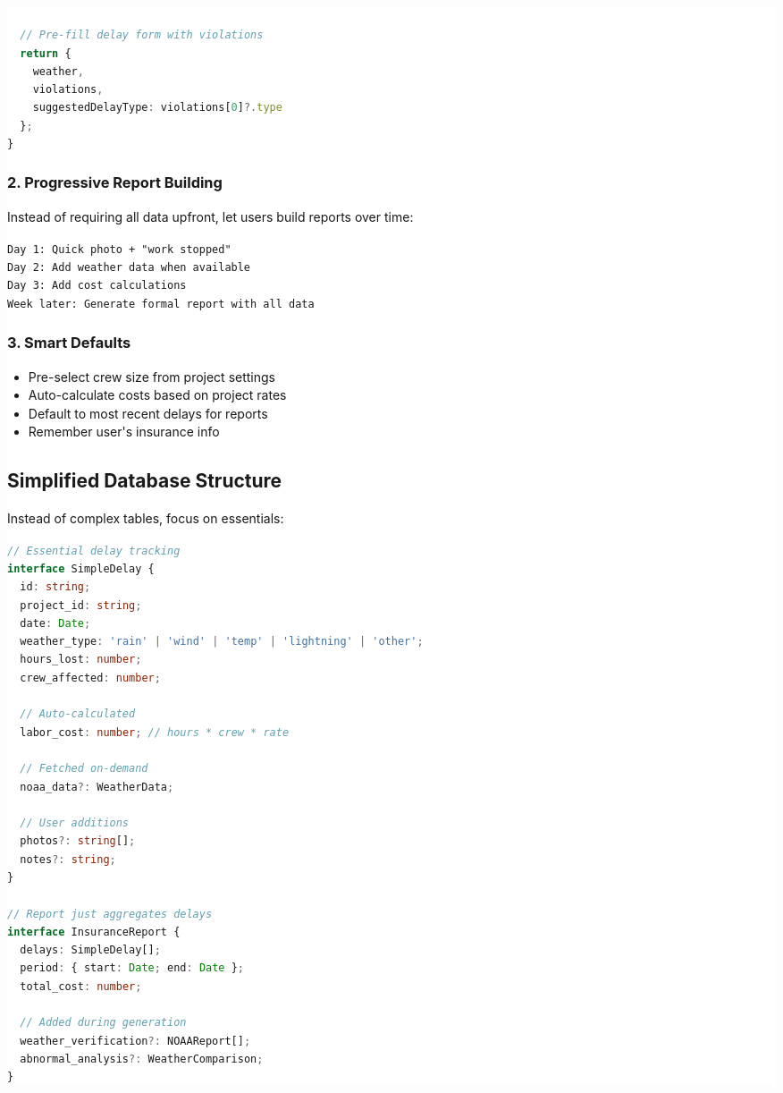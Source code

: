 ```typescript
  
  // Pre-fill delay form with violations
  return {
    weather,
    violations,
    suggestedDelayType: violations[0]?.type
  };
}
```

### 2. **Progressive Report Building**
Instead of requiring all data upfront, let users build reports over time:

```
Day 1: Quick photo + "work stopped"
Day 2: Add weather data when available
Day 3: Add cost calculations
Week later: Generate formal report with all data
```

### 3. **Smart Defaults**
- Pre-select crew size from project settings
- Auto-calculate costs based on project rates
- Default to most recent delays for reports
- Remember user's insurance info

## Simplified Database Structure

Instead of complex tables, focus on essentials:

```typescript
// Essential delay tracking
interface SimpleDelay {
  id: string;
  project_id: string;
  date: Date;
  weather_type: 'rain' | 'wind' | 'temp' | 'lightning' | 'other';
  hours_lost: number;
  crew_affected: number;
  
  // Auto-calculated
  labor_cost: number; // hours * crew * rate
  
  // Fetched on-demand
  noaa_data?: WeatherData;
  
  // User additions
  photos?: string[];
  notes?: string;
}

// Report just aggregates delays
interface InsuranceReport {
  delays: SimpleDelay[];
  period: { start: Date; end: Date };
  total_cost: number;
  
  // Added during generation
  weather_verification?: NOAAReport[];
  abnormal_analysis?: WeatherComparison;
}
```
